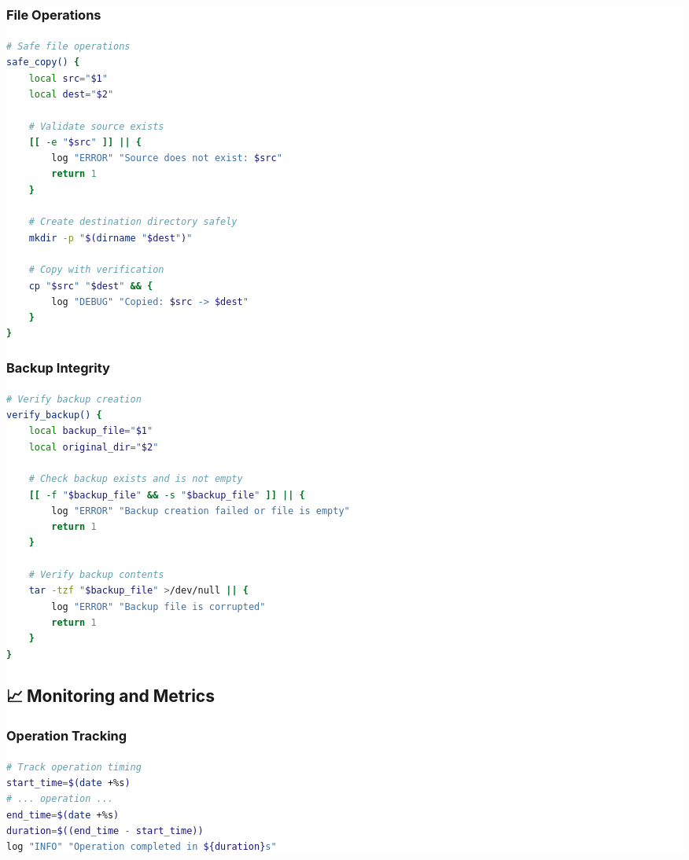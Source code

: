 ### File Operations

```bash
# Safe file operations
safe_copy() {
    local src="$1"
    local dest="$2"
    
    # Validate source exists
    [[ -e "$src" ]] || {
        log "ERROR" "Source does not exist: $src"
        return 1
    }
    
    # Create destination directory safely
    mkdir -p "$(dirname "$dest")"
    
    # Copy with verification
    cp "$src" "$dest" && {
        log "DEBUG" "Copied: $src -> $dest"
    }
}
```

### Backup Integrity

```bash
# Verify backup creation
verify_backup() {
    local backup_file="$1"
    local original_dir="$2"
    
    # Check backup exists and is not empty
    [[ -f "$backup_file" && -s "$backup_file" ]] || {
        log "ERROR" "Backup creation failed or file is empty"
        return 1
    }
    
    # Verify backup contents
    tar -tzf "$backup_file" >/dev/null || {
        log "ERROR" "Backup file is corrupted"
        return 1
    }
}
```

## 📈 Monitoring and Metrics

### Operation Tracking

```bash
# Track operation timing
start_time=$(date +%s)
# ... operation ...
end_time=$(date +%s)
duration=$((end_time - start_time))
log "INFO" "Operation completed in ${duration}s"
```
